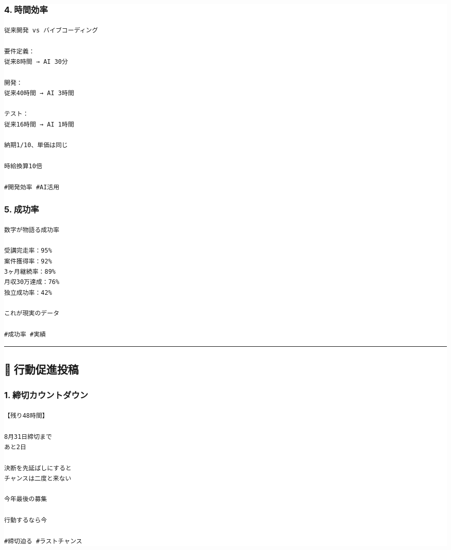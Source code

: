 ### 4. 時間効率
```
従来開発 vs バイブコーディング

要件定義：
従来8時間 → AI 30分

開発：
従来40時間 → AI 3時間

テスト：
従来16時間 → AI 1時間

納期1/10、単価は同じ

時給換算10倍

#開発効率 #AI活用
```

### 5. 成功率
```
数字が物語る成功率

受講完走率：95%
案件獲得率：92%
3ヶ月継続率：89%
月収30万達成：76%
独立成功率：42%

これが現実のデータ

#成功率 #実績
```

---

## 🎯 行動促進投稿

### 1. 締切カウントダウン
```
【残り48時間】

8月31日締切まで
あと2日

決断を先延ばしにすると
チャンスは二度と来ない

今年最後の募集

行動するなら今

#締切迫る #ラストチャンス
```
